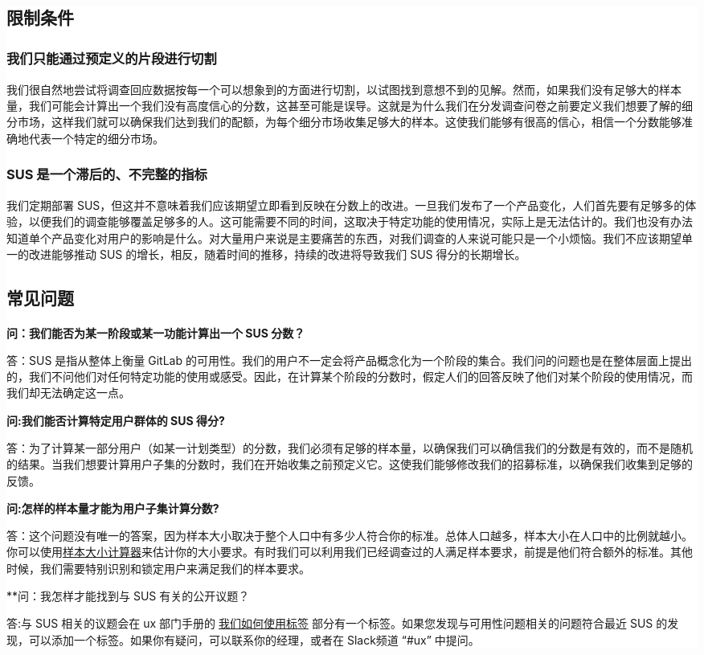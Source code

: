 ## 限制条件

### 我们只能通过预定义的片段进行切割

我们很自然地尝试将调查回应数据按每一个可以想象到的方面进行切割，以试图找到意想不到的见解。然而，如果我们没有足够大的样本量，我们可能会计算出一个我们没有高度信心的分数，这甚至可能是误导。这就是为什么我们在分发调查问卷之前要定义我们想要了解的细分市场，这样我们就可以确保我们达到我们的配额，为每个细分市场收集足够大的样本。这使我们能够有很高的信心，相信一个分数能够准确地代表一个特定的细分市场。

### SUS 是一个滞后的、不完整的指标

我们定期部署 SUS，但这并不意味着我们应该期望立即看到反映在分数上的改进。一旦我们发布了一个产品变化，人们首先要有足够多的体验，以便我们的调查能够覆盖足够多的人。这可能需要不同的时间，这取决于特定功能的使用情况，实际上是无法估计的。我们也没有办法知道单个产品变化对用户的影响是什么。对大量用户来说是主要痛苦的东西，对我们调查的人来说可能只是一个小烦恼。我们不应该期望单一的改进能够推动 SUS 的增长，相反，随着时间的推移，持续的改进将导致我们 SUS 得分的长期增长。

## 常见问题

**问：我们能否为某一阶段或某一功能计算出一个 SUS 分数？**

答：SUS 是指从整体上衡量 GitLab 的可用性。我们的用户不一定会将产品概念化为一个阶段的集合。我们问的问题也是在整体层面上提出的，我们不问他们对任何特定功能的使用或感受。因此，在计算某个阶段的分数时，假定人们的回答反映了他们对某个阶段的使用情况，而我们却无法确定这一点。

**问:我们能否计算特定用户群体的 SUS 得分?**

答：为了计算某一部分用户（如某一计划类型）的分数，我们必须有足够的样本量，以确保我们可以确信我们的分数是有效的，而不是随机的结果。当我们想要计算用户子集的分数时，我们在开始收集之前预定义它。这使我们能够修改我们的招募标准，以确保我们收集到足够的反馈。

**问:怎样的样本量才能为用户子集计算分数?**

答：这个问题没有唯一的答案，因为样本大小取决于整个人口中有多少人符合你的标准。总体人口越多，样本大小在人口中的比例就越小。你可以使用[样本大小计算器](https://www.surveymonkey.com/mp/sample-size-calculator/)来估计你的大小要求。有时我们可以利用我们已经调查过的人满足样本要求，前提是他们符合额外的标准。其他时候，我们需要特别识别和锁定用户来满足我们的样本要求。

**问：我怎样才能找到与 SUS 有关的公开议题？

答:与 SUS 相关的议题会在 ux 部门手册的 [我们如何使用标签](/handbook/engineering/ux/ux-Department-workflow/#How-we-use-labels) 部分有一个标签。如果您发现与可用性问题相关的问题符合最近 SUS 的发现，可以添加一个标签。如果你有疑问，可以联系你的经理，或者在 Slack频道 “#ux” 中提问。
